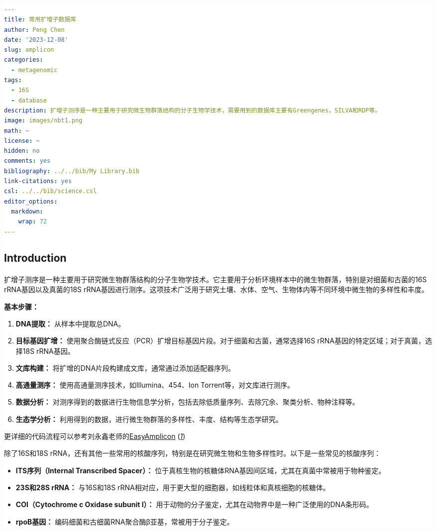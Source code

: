 ```yaml
---
title: 常用扩增子数据库
author: Peng Chen
date: '2023-12-08'
slug: amplicon
categories:
  - metagenomic
tags:
  - 16S
  - database
description: 扩增子测序是一种主要用于研究微生物群落结构的分子生物学技术，需要用到的数据库主要有Greengenes，SILVA和RDP等。
image: images/nbt1.png
math: ~
license: ~
hidden: no
comments: yes
bibliography: ../../bib/My Library.bib
link-citations: yes
csl: ../../bib/science.csl
editor_options: 
  markdown: 
    wrap: 72
---
```


## Introduction

扩增子测序是一种主要用于研究微生物群落结构的分子生物学技术。它主要用于分析环境样本中的微生物群落，特别是对细菌和古菌的16S rRNA基因以及真菌的18S rRNA基因进行测序。这项技术广泛用于研究土壤、水体、空气、生物体内等不同环境中微生物的多样性和丰度。

**基本步骤：**

1.  **DNA提取：** 从样本中提取总DNA。

2.  **目标基因扩增：** 使用聚合酶链式反应（PCR）扩增目标基因片段。对于细菌和古菌，通常选择16S rRNA基因的特定区域；对于真菌，选择18S rRNA基因。

3.  **文库构建：** 将扩增的DNA片段构建成文库，通常通过添加适配器序列。

4.  **高通量测序：** 使用高通量测序技术，如Illumina、454、Ion Torrent等，对文库进行测序。

5.  **数据分析：** 对测序得到的数据进行生物信息学分析，包括去除低质量序列、去除冗余、聚类分析、物种注释等。

6.  **生态学分析：** 利用得到的数据，进行微生物群落的多样性、丰度、结构等生态学研究。

更详细的代码流程可以参考刘永鑫老师的[EasyAmplicon](https://github.com/YongxinLiu/EasyAmplicon) ([*1*](#ref-liuEasyAmpliconEasytouseOpensource2023))

除了16S和18S rRNA，还有其他一些常用的核酸序列，特别是在研究微生物和生物多样性时。以下是一些常见的核酸序列：

- **ITS序列（Internal Transcribed Spacer）：** 位于真核生物的核糖体RNA基因间区域，尤其在真菌中常被用于物种鉴定。

- **23S和28S rRNA：** 与16S和18S rRNA相对应，用于更大型的细胞器，如线粒体和真核细胞的核糖体。

- **COI（Cytochrome c Oxidase subunit I）：** 用于动物的分子鉴定，尤其在动物界中是一种广泛使用的DNA条形码。

- **rpoB基因：** 编码细菌和古细菌RNA聚合酶β亚基，常被用于分子鉴定。
